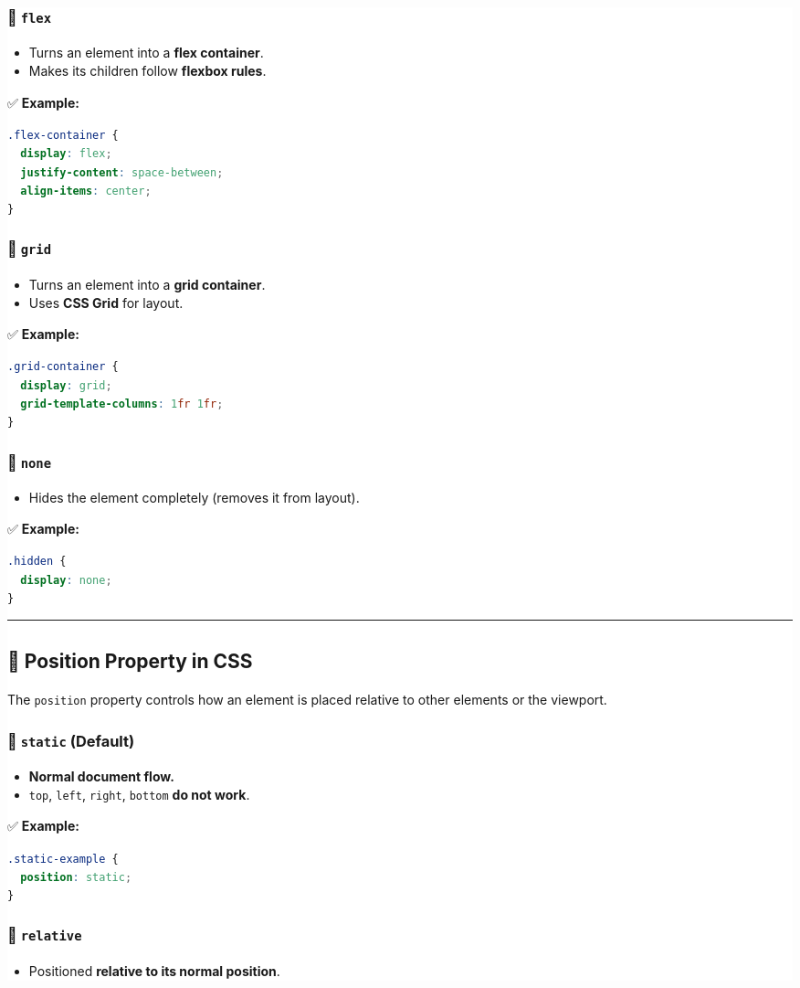 ### 🔹 `flex`
- Turns an element into a **flex container**.
- Makes its children follow **flexbox rules**.

✅ **Example:**
```css
.flex-container {
  display: flex;
  justify-content: space-between;
  align-items: center;
}
```

### 🔹 `grid`
- Turns an element into a **grid container**.
- Uses **CSS Grid** for layout.

✅ **Example:**
```css
.grid-container {
  display: grid;
  grid-template-columns: 1fr 1fr;
}
```

### 🔹 `none`
- Hides the element completely (removes it from layout).

✅ **Example:**
```css
.hidden {
  display: none;
}
```

---

## 📌 Position Property in CSS

The `position` property controls how an element is placed relative to other elements or the viewport.

### 🔹 `static` (Default)
- **Normal document flow.**
- `top`, `left`, `right`, `bottom` **do not work**.

✅ **Example:**
```css
.static-example {
  position: static;
}
```

### 🔹 `relative`
- Positioned **relative to its normal position**.
